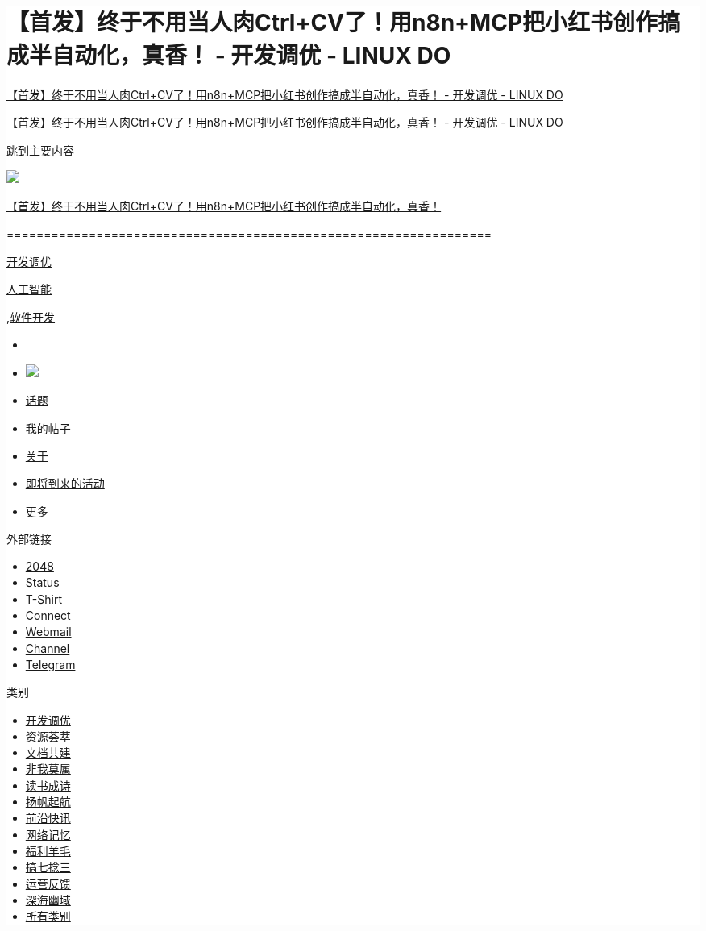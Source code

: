 # 【首发】终于不用当人肉Ctrl+CV了！用n8n+MCP把小红书创作搞成半自动化，真香！ - 开发调优 - LINUX DO
[【首发】终于不用当人肉Ctrl+CV了！用n8n+MCP把小红书创作搞成半自动化，真香！ - 开发调优 - LINUX DO](https://linux.do/t/topic/745655/5) 

  【首发】终于不用当人肉Ctrl+CV了！用n8n+MCP把小红书创作搞成半自动化，真香！ - 开发调优 - LINUX DO                                               

[跳到主要内容](#main-container)

 [![](https://linux.do/uploads/default/original/3X/9/d/9dd49731091ce8656e94433a26a3ef36062b3994.png)](/) 

[【首发】终于不用当人肉Ctrl+CV了！用n8n+MCP把小红书创作搞成半自动化，真香！](/t/topic/745655)


=================================================================

[开发调优](/c/develop/4)

[人工智能](/tag/人工智能)

,[软件开发](/tag/软件开发)

*   ​

*    ![](https://linux.do/letter_avatar/niyan2025/96/5_d44a9b381edc88181525e3c8350177ca.png) 

*   [话题](/latest "所有话题")
*   [我的帖子](/u/niyan2025/activity/drafts "我的未发布草稿")
*   [关于](/about "关于此网站的更多详细信息")
*   [即将到来的活动](/upcoming-events "即将到来的活动")
*   更多

外部链接

*   [2048](https://2048.linux.do)
*   [Status](https://status.linux.do)
*   [T-Shirt](https://shanwaiyoushan.taobao.com)
*   [Connect](https://connect.linux.do)
*   [Webmail](https://webmail.linux.do)
*   [Channel](https://t.me/linux_do_channel)
*   [Telegram](https://t.me/ja_netfilter_group)

类别

*   [开发调优](/c/develop/4 "此版块包含开发、测试、调试、部署、优化、安全等方面的内容")
*   [资源荟萃](/c/resource/14 "包括软件分享、开源仓库、视频课程、书籍等分享")
*   [文档共建](/c/wiki/42 "佬友化身翰林学士，一起来编书了。")
*   [非我莫属](/c/job/27 "学成文武艺，货与帝王家。招聘/求职分类，只能发此类信息。")
*   [读书成诗](/c/reading/32 "跟着佬友们一起在论坛读完一本书是什么体验？")
*   [扬帆起航](/c/startup/46 "扬帆起航，目标是星辰大海！")
*   [前沿快讯](/c/news/34 "前沿快讯，不出门能知天下事。")
*   [网络记忆](/c/feeds/92 "网络是有记忆的，确信！")
*   [福利羊毛](/c/welfare/36 "正经人谁花那个钱啊～ 此版块供羊毛、抽奖等福利使用。")
*   [搞七捻三](/c/gossip/11 "闲聊吹水的板块。不得讨论政治、色情等违规内容。")
*   [运营反馈](/c/feedback/2 "有关此站点、其组织、运作方式以及如何改进的讨论。")
*   [深海幽域](/c/muted/45 "冰山下的深海。帖子不会上信息流、不会被论坛搜索。")
*   [所有类别](/categories)
